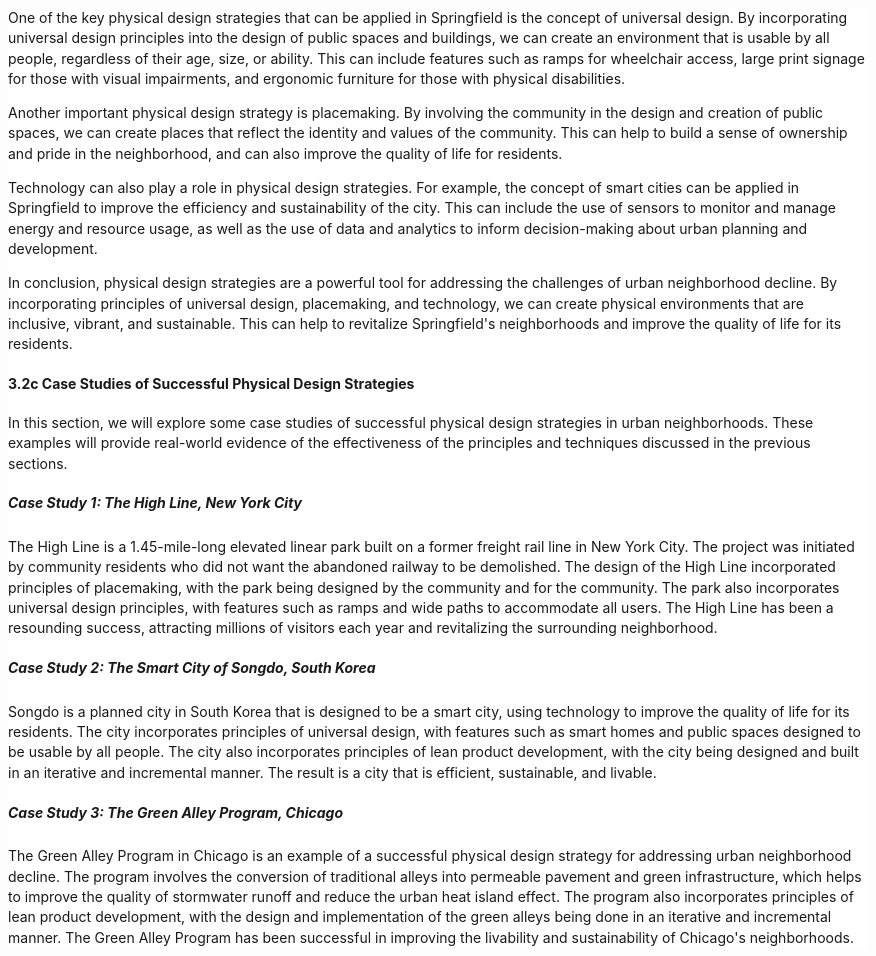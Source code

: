 One of the key physical design strategies that can be applied in Springfield is the concept of universal design. By incorporating universal design principles into the design of public spaces and buildings, we can create an environment that is usable by all people, regardless of their age, size, or ability. This can include features such as ramps for wheelchair access, large print signage for those with visual impairments, and ergonomic furniture for those with physical disabilities.

Another important physical design strategy is placemaking. By involving the community in the design and creation of public spaces, we can create places that reflect the identity and values of the community. This can help to build a sense of ownership and pride in the neighborhood, and can also improve the quality of life for residents.

Technology can also play a role in physical design strategies. For example, the concept of smart cities can be applied in Springfield to improve the efficiency and sustainability of the city. This can include the use of sensors to monitor and manage energy and resource usage, as well as the use of data and analytics to inform decision-making about urban planning and development.

In conclusion, physical design strategies are a powerful tool for addressing the challenges of urban neighborhood decline. By incorporating principles of universal design, placemaking, and technology, we can create physical environments that are inclusive, vibrant, and sustainable. This can help to revitalize Springfield's neighborhoods and improve the quality of life for its residents.





#### 3.2c Case Studies of Successful Physical Design Strategies

In this section, we will explore some case studies of successful physical design strategies in urban neighborhoods. These examples will provide real-world evidence of the effectiveness of the principles and techniques discussed in the previous sections.

##### Case Study 1: The High Line, New York City

The High Line is a 1.45-mile-long elevated linear park built on a former freight rail line in New York City. The project was initiated by community residents who did not want the abandoned railway to be demolished. The design of the High Line incorporated principles of placemaking, with the park being designed by the community and for the community. The park also incorporates universal design principles, with features such as ramps and wide paths to accommodate all users. The High Line has been a resounding success, attracting millions of visitors each year and revitalizing the surrounding neighborhood.

##### Case Study 2: The Smart City of Songdo, South Korea

Songdo is a planned city in South Korea that is designed to be a smart city, using technology to improve the quality of life for its residents. The city incorporates principles of universal design, with features such as smart homes and public spaces designed to be usable by all people. The city also incorporates principles of lean product development, with the city being designed and built in an iterative and incremental manner. The result is a city that is efficient, sustainable, and livable.

##### Case Study 3: The Green Alley Program, Chicago

The Green Alley Program in Chicago is an example of a successful physical design strategy for addressing urban neighborhood decline. The program involves the conversion of traditional alleys into permeable pavement and green infrastructure, which helps to improve the quality of stormwater runoff and reduce the urban heat island effect. The program also incorporates principles of lean product development, with the design and implementation of the green alleys being done in an iterative and incremental manner. The Green Alley Program has been successful in improving the livability and sustainability of Chicago's neighborhoods.
